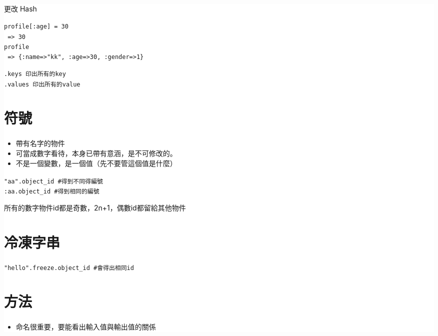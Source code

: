 ```ruby=
```
更改 Hash
```ruby=
profile[:age] = 30
 => 30
profile
 => {:name=>"kk", :age=>30, :gender=>1}
```

```
.keys 印出所有的key
.values 印出所有的value
```

# 符號
- 帶有名字的物件
- 可當成數字看待，本身已帶有意涵，是不可修改的。
- 不是一個變數，是一個值（先不要管這個值是什麼）
```ruby=
"aa".object_id #得到不同得編號
:aa.object_id #得到相同的編號
```
所有的數字物件id都是奇數，2n+1，偶數id都留給其他物件

# 冷凍字串
```ruby=
"hello".freeze.object_id #會得出相同id
```

# 方法
- 命名很重要，要能看出輸入值與輸出值的關係
